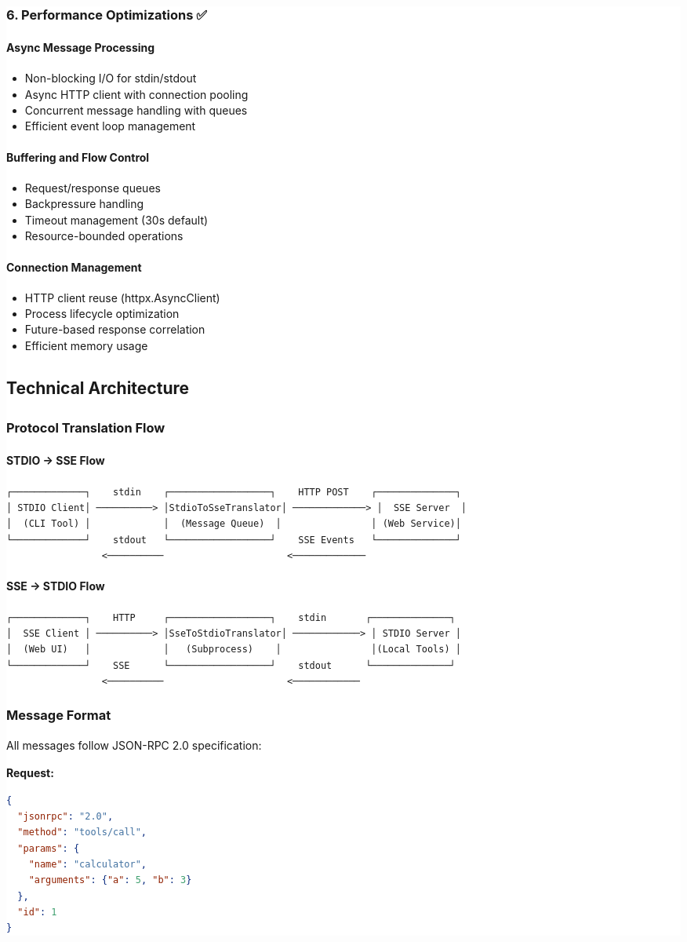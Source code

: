 ### 6. Performance Optimizations ✅

#### Async Message Processing
- Non-blocking I/O for stdin/stdout
- Async HTTP client with connection pooling
- Concurrent message handling with queues
- Efficient event loop management

#### Buffering and Flow Control
- Request/response queues
- Backpressure handling
- Timeout management (30s default)
- Resource-bounded operations

#### Connection Management
- HTTP client reuse (httpx.AsyncClient)
- Process lifecycle optimization
- Future-based response correlation
- Efficient memory usage

## Technical Architecture

### Protocol Translation Flow

#### STDIO → SSE Flow
```
┌─────────────┐    stdin    ┌──────────────────┐    HTTP POST    ┌──────────────┐
│ STDIO Client│ ──────────> │StdioToSseTranslator│ ─────────────> │  SSE Server  │
│  (CLI Tool) │             │  (Message Queue)  │                │ (Web Service)│
└─────────────┘    stdout   └──────────────────┘    SSE Events   └──────────────┘
                 <──────────                      <─────────────
```

#### SSE → STDIO Flow
```
┌─────────────┐    HTTP     ┌──────────────────┐    stdin       ┌──────────────┐
│  SSE Client │ ──────────> │SseToStdioTranslator│ ────────────> │ STDIO Server │
│  (Web UI)   │             │   (Subprocess)    │                │(Local Tools) │
└─────────────┘    SSE      └──────────────────┘    stdout      └──────────────┘
                 <──────────                      <────────────
```

### Message Format

All messages follow JSON-RPC 2.0 specification:

**Request:**
```json
{
  "jsonrpc": "2.0",
  "method": "tools/call",
  "params": {
    "name": "calculator",
    "arguments": {"a": 5, "b": 3}
  },
  "id": 1
}
```
